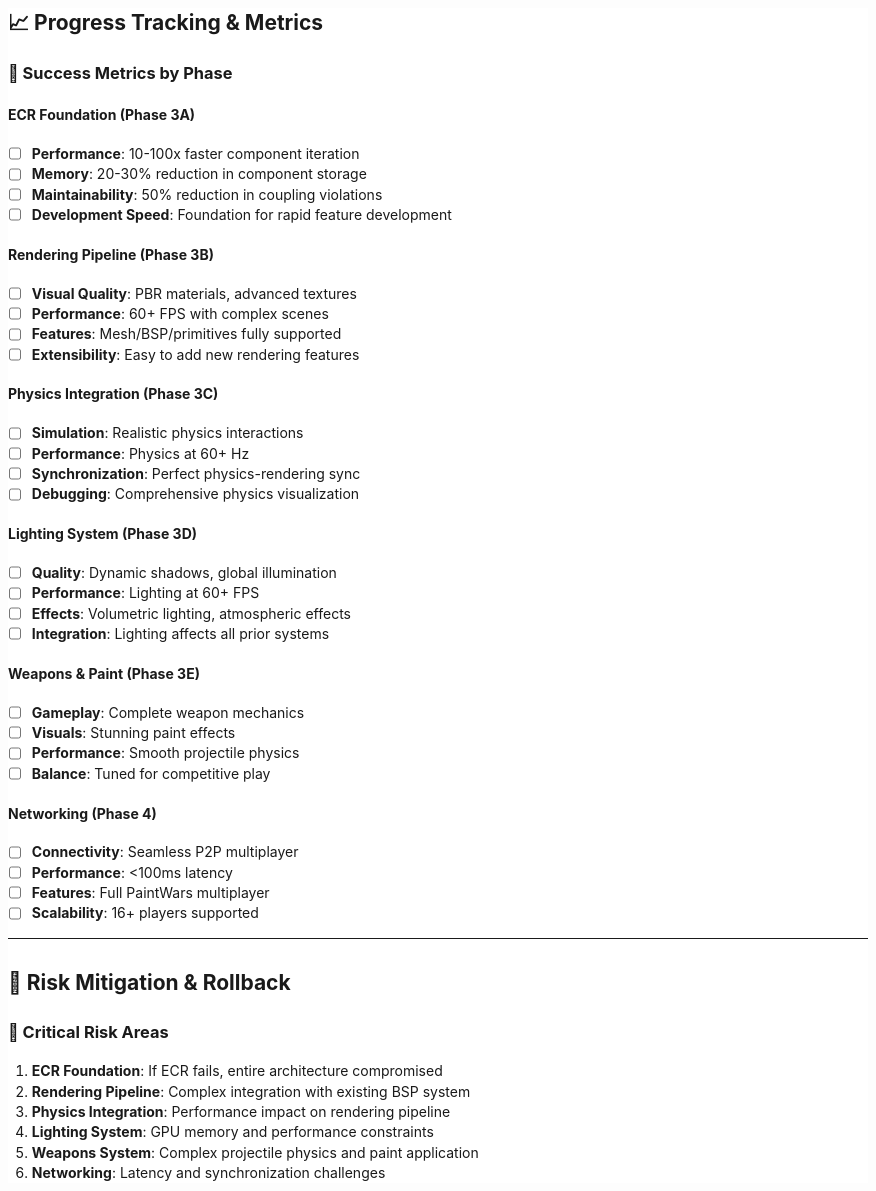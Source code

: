 
## 📈 **Progress Tracking & Metrics**

### **🎯 Success Metrics by Phase**

#### **ECR Foundation (Phase 3A)**
- [ ] **Performance**: 10-100x faster component iteration
- [ ] **Memory**: 20-30% reduction in component storage
- [ ] **Maintainability**: 50% reduction in coupling violations
- [ ] **Development Speed**: Foundation for rapid feature development

#### **Rendering Pipeline (Phase 3B)**
- [ ] **Visual Quality**: PBR materials, advanced textures
- [ ] **Performance**: 60+ FPS with complex scenes
- [ ] **Features**: Mesh/BSP/primitives fully supported
- [ ] **Extensibility**: Easy to add new rendering features

#### **Physics Integration (Phase 3C)**
- [ ] **Simulation**: Realistic physics interactions
- [ ] **Performance**: Physics at 60+ Hz
- [ ] **Synchronization**: Perfect physics-rendering sync
- [ ] **Debugging**: Comprehensive physics visualization

#### **Lighting System (Phase 3D)**
- [ ] **Quality**: Dynamic shadows, global illumination
- [ ] **Performance**: Lighting at 60+ FPS
- [ ] **Effects**: Volumetric lighting, atmospheric effects
- [ ] **Integration**: Lighting affects all prior systems

#### **Weapons & Paint (Phase 3E)**
- [ ] **Gameplay**: Complete weapon mechanics
- [ ] **Visuals**: Stunning paint effects
- [ ] **Performance**: Smooth projectile physics
- [ ] **Balance**: Tuned for competitive play

#### **Networking (Phase 4)**
- [ ] **Connectivity**: Seamless P2P multiplayer
- [ ] **Performance**: <100ms latency
- [ ] **Features**: Full PaintWars multiplayer
- [ ] **Scalability**: 16+ players supported

---

## 🚨 **Risk Mitigation & Rollback**

### **🛑 Critical Risk Areas**
1. **ECR Foundation**: If ECR fails, entire architecture compromised
2. **Rendering Pipeline**: Complex integration with existing BSP system
3. **Physics Integration**: Performance impact on rendering pipeline
4. **Lighting System**: GPU memory and performance constraints
5. **Weapons System**: Complex projectile physics and paint application
6. **Networking**: Latency and synchronization challenges
